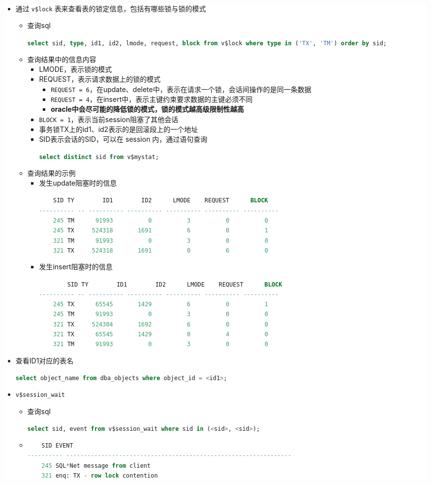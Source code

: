 - 通过 `v$lock` 表来查看表的锁定信息，包括有哪些锁与锁的模式
    - 查询sql
        ```sql
        select sid, type, id1, id2, lmode, request, block from v$lock where type in ('TX', 'TM') order by sid;
        ```
    - 查询结果中的信息内容
        - LMODE，表示锁的模式
        - REQUEST，表示请求数据上的锁的模式
            - `REQUEST = 6`，在update、delete中，表示在请求一个锁，会话间操作的是同一条数据
            - `REQUEST = 4`，在insert中，表示主键约束要求数据的主键必须不同
            - **oracle中会尽可能的降低锁的模式，锁的模式越高级限制性越高**
        - `BLOCK = 1`，表示当前session阻塞了其他会话
        - 事务锁TX上的id1、id2表示的是回滚段上的一个地址
        - SID表示会话的SID，可以在 session 内，通过语句查询
            ```sql
            select distinct sid from v$mystat;
            ```
    - 查询结果的示例
        - 发生update阻塞时的信息
            ```sql
                SID TY        ID1        ID2      LMODE    REQUEST      BLOCK
            ---------- -- ---------- ---------- ---------- ---------- ----------
                245 TM      91993          0          3          0          0
                245 TX     524318       1691          6          0          1
                321 TM      91993          0          3          0          0
                321 TX     524318       1691          0          6          0
            ```
        - 发生insert阻塞时的信息
            ```sql
                    SID TY        ID1        ID2      LMODE    REQUEST      BLOCK
            ---------- -- ---------- ---------- ---------- ---------- ----------
                245 TX      65545       1429          6          0          1
                245 TM      91993          0          3          0          0
                321 TX     524304       1692          6          0          0
                321 TX      65545       1429          0          4          0
                321 TM      91993          0          3          0          0
            ```
- 查看ID1对应的表名
    ```sql
    select object_name from dba_objects where object_id = <id1>;
    ```

- `v$session_wait`
    - 查询sql
        ```sql
        select sid, event from v$session_wait where sid in (<sid>, <sid>);
        ```
    - 
        ```sql
            SID EVENT
        ---------- ----------------------------------------------------------------
            245 SQL*Net message from client
            321 enq: TX - row lock contention
        ```
